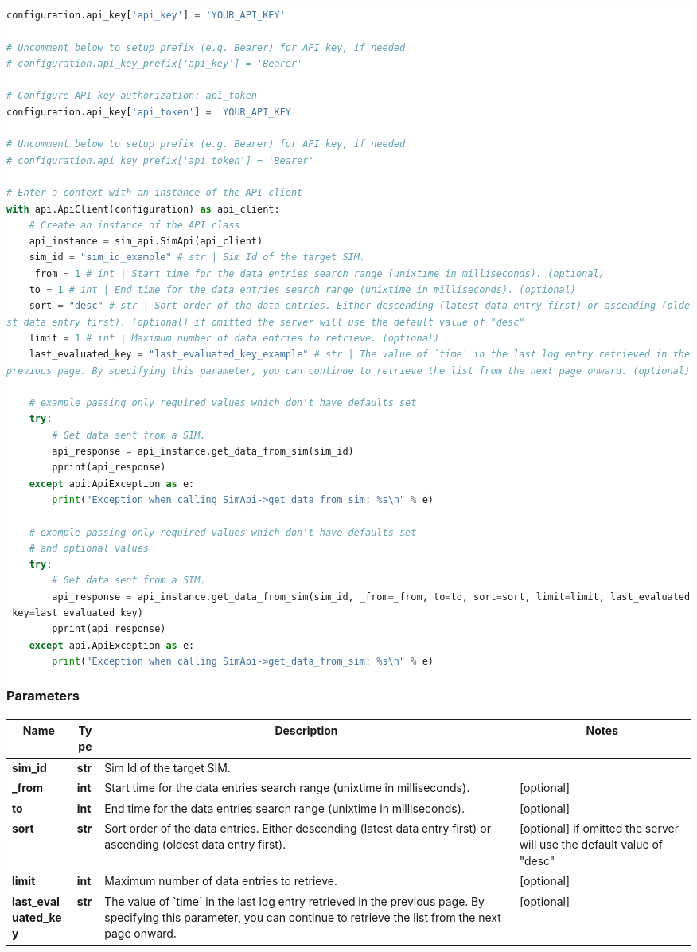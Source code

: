 ```python
configuration.api_key['api_key'] = 'YOUR_API_KEY'

# Uncomment below to setup prefix (e.g. Bearer) for API key, if needed
# configuration.api_key_prefix['api_key'] = 'Bearer'

# Configure API key authorization: api_token
configuration.api_key['api_token'] = 'YOUR_API_KEY'

# Uncomment below to setup prefix (e.g. Bearer) for API key, if needed
# configuration.api_key_prefix['api_token'] = 'Bearer'

# Enter a context with an instance of the API client
with api.ApiClient(configuration) as api_client:
    # Create an instance of the API class
    api_instance = sim_api.SimApi(api_client)
    sim_id = "sim_id_example" # str | Sim Id of the target SIM.
    _from = 1 # int | Start time for the data entries search range (unixtime in milliseconds). (optional)
    to = 1 # int | End time for the data entries search range (unixtime in milliseconds). (optional)
    sort = "desc" # str | Sort order of the data entries. Either descending (latest data entry first) or ascending (oldest data entry first). (optional) if omitted the server will use the default value of "desc"
    limit = 1 # int | Maximum number of data entries to retrieve. (optional)
    last_evaluated_key = "last_evaluated_key_example" # str | The value of `time` in the last log entry retrieved in the previous page. By specifying this parameter, you can continue to retrieve the list from the next page onward. (optional)

    # example passing only required values which don't have defaults set
    try:
        # Get data sent from a SIM.
        api_response = api_instance.get_data_from_sim(sim_id)
        pprint(api_response)
    except api.ApiException as e:
        print("Exception when calling SimApi->get_data_from_sim: %s\n" % e)

    # example passing only required values which don't have defaults set
    # and optional values
    try:
        # Get data sent from a SIM.
        api_response = api_instance.get_data_from_sim(sim_id, _from=_from, to=to, sort=sort, limit=limit, last_evaluated_key=last_evaluated_key)
        pprint(api_response)
    except api.ApiException as e:
        print("Exception when calling SimApi->get_data_from_sim: %s\n" % e)
```


### Parameters

Name | Type | Description  | Notes
------------- | ------------- | ------------- | -------------
 **sim_id** | **str**| Sim Id of the target SIM. |
 **_from** | **int**| Start time for the data entries search range (unixtime in milliseconds). | [optional]
 **to** | **int**| End time for the data entries search range (unixtime in milliseconds). | [optional]
 **sort** | **str**| Sort order of the data entries. Either descending (latest data entry first) or ascending (oldest data entry first). | [optional] if omitted the server will use the default value of "desc"
 **limit** | **int**| Maximum number of data entries to retrieve. | [optional]
 **last_evaluated_key** | **str**| The value of &#x60;time&#x60; in the last log entry retrieved in the previous page. By specifying this parameter, you can continue to retrieve the list from the next page onward. | [optional]